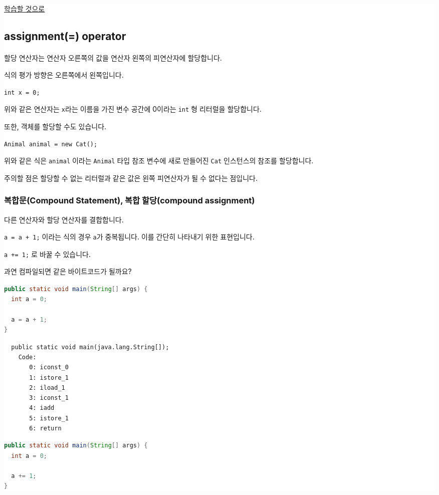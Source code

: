 
[학습할 것으로](#학습할-것)

## assignment(=) operator

할당 연산자는 연산자 오른쪽의 값을 연산자 왼쪽의 피연산자에 할당합니다.

식의 평가 방향은 오른쪽에서 왼쪽입니다.

`int x = 0;`

위와 같은 연산자는 `x`라는 이름을 가진 변수 공간에 0이라는 `int` 형 리터럴을 할당합니다.

또한, 객체를 할당할 수도 있습니다.

`Animal animal = new Cat();`

위와 같은 식은 `animal` 이라는 `Animal` 타입 참조 변수에 새로 만들어진 `Cat` 인스턴스의 참조를 할당합니다.

주의할 점은 할당할 수 없는 리터럴과 같은 값은 왼쪽 피연산자가 될 수 없다는 점입니다.

### 복합문(Compound Statement), 복합 할당(compound assignment)

다른 연산자와 할당 연산자를 결합합니다.

`a = a + 1;` 이라는 식의 경우 `a`가 중복됩니다. 이를 간단히 나타내기 위한 표현입니다.

`a += 1;` 로 바꿀 수 있습니다.

과연 컴파일되면 같은 바이트코드가 될까요?

```java
public static void main(String[] args) {
  int a = 0;

  a = a + 1;
}
```

```text
  public static void main(java.lang.String[]);
    Code:
       0: iconst_0
       1: istore_1
       2: iload_1
       3: iconst_1
       4: iadd
       5: istore_1
       6: return
```

```java
public static void main(String[] args) {
  int a = 0;

  a += 1;
}
```
